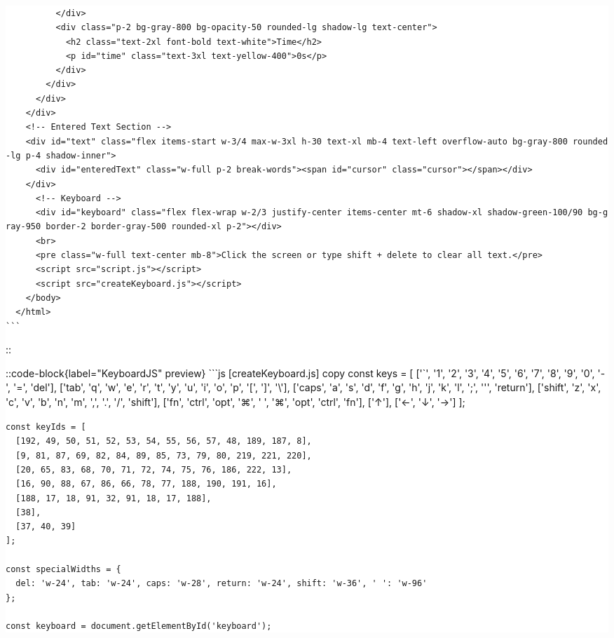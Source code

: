               </div>
              <div class="p-2 bg-gray-800 bg-opacity-50 rounded-lg shadow-lg text-center">
                <h2 class="text-2xl font-bold text-white">Time</h2>
                <p id="time" class="text-3xl text-yellow-400">0s</p>
              </div>
            </div>
          </div>
        </div>
        <!-- Entered Text Section -->
        <div id="text" class="flex items-start w-3/4 max-w-3xl h-30 text-xl mb-4 text-left overflow-auto bg-gray-800 rounded-lg p-4 shadow-inner">
          <div id="enteredText" class="w-full p-2 break-words"><span id="cursor" class="cursor"></span></div>
        </div>
          <!-- Keyboard -->
          <div id="keyboard" class="flex flex-wrap w-2/3 justify-center items-center mt-6 shadow-xl shadow-green-100/90 bg-gray-950 border-2 border-gray-500 rounded-xl p-2"></div>
          <br>
          <pre class="w-full text-center mb-8">Click the screen or type shift + delete to clear all text.</pre>
          <script src="script.js"></script>
          <script src="createKeyboard.js"></script>
        </body>
      </html>
    ```
  ::

  ::code-block{label="KeyboardJS" preview}
    ```js [createKeyboard.js] copy
      const keys = [
      ['`', '1', '2', '3', '4', '5', '6', '7', '8', '9', '0', '-', '=', 'del'],
      ['tab', 'q', 'w', 'e', 'r', 't', 'y', 'u', 'i', 'o', 'p', '[', ']', '\\'],
      ['caps', 'a', 's', 'd', 'f', 'g', 'h', 'j', 'k', 'l', ';', '\'', 'return'],
      ['shift', 'z', 'x', 'c', 'v', 'b', 'n', 'm', ',', '.', '/', 'shift'],
      ['fn', 'ctrl', 'opt', '⌘', ' ', '⌘', 'opt', 'ctrl', 'fn'],
      ['↑'],
      ['←', '↓', '→']
    ];

    const keyIds = [
      [192, 49, 50, 51, 52, 53, 54, 55, 56, 57, 48, 189, 187, 8],
      [9, 81, 87, 69, 82, 84, 89, 85, 73, 79, 80, 219, 221, 220],
      [20, 65, 83, 68, 70, 71, 72, 74, 75, 76, 186, 222, 13],
      [16, 90, 88, 67, 86, 66, 78, 77, 188, 190, 191, 16],
      [188, 17, 18, 91, 32, 91, 18, 17, 188],
      [38],
      [37, 40, 39]
    ];

    const specialWidths = {
      del: 'w-24', tab: 'w-24', caps: 'w-28', return: 'w-24', shift: 'w-36', ' ': 'w-96'
    };

    const keyboard = document.getElementById('keyboard');
